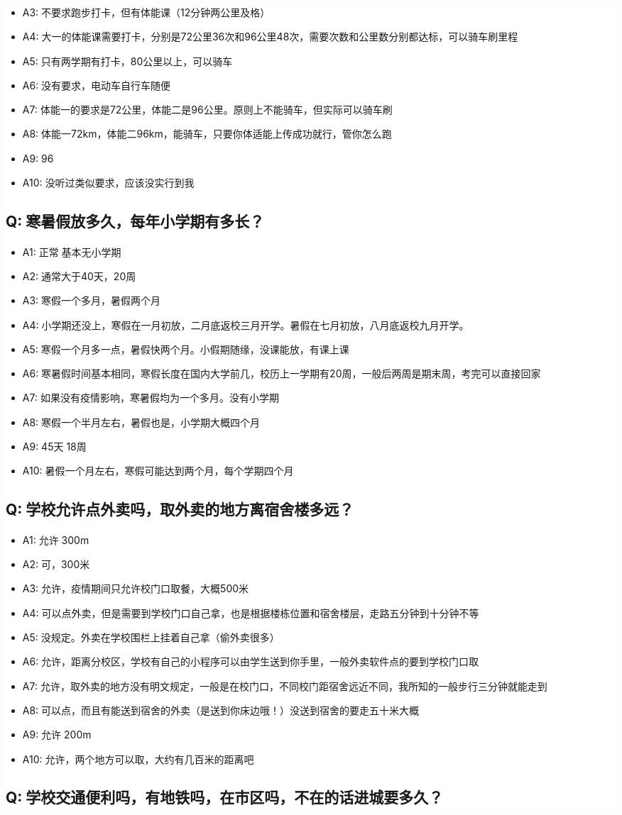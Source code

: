 - A3: 不要求跑步打卡，但有体能课（12分钟两公里及格）

- A4: 大一的体能课需要打卡，分别是72公里36次和96公里48次，需要次数和公里数分别都达标，可以骑车刷里程

- A5: 只有两学期有打卡，80公里以上，可以骑车

- A6: 没有要求，电动车自行车随便

- A7: 体能一的要求是72公里，体能二是96公里。原则上不能骑车，但实际可以骑车刷

- A8: 体能一72km，体能二96km，能骑车，只要你体适能上传成功就行，管你怎么跑

- A9: 96

- A10: 没听过类似要求，应该没实行到我

## Q: 寒暑假放多久，每年小学期有多长？

- A1: 正常 基本无小学期

- A2: 通常大于40天，20周

- A3: 寒假一个多月，暑假两个月

- A4: 小学期还没上，寒假在一月初放，二月底返校三月开学。暑假在七月初放，八月底返校九月开学。

- A5: 寒假一个月多一点，暑假快两个月。小假期随缘，没课能放，有课上课

- A6: 寒暑假时间基本相同，寒假长度在国内大学前几，校历上一学期有20周，一般后两周是期末周，考完可以直接回家

- A7: 如果没有疫情影响，寒暑假均为一个多月。没有小学期

- A8: 寒假一个半月左右，暑假也是，小学期大概四个月

- A9: 45天 18周

- A10: 暑假一个月左右，寒假可能达到两个月，每个学期四个月

## Q: 学校允许点外卖吗，取外卖的地方离宿舍楼多远？

- A1: 允许 300m

- A2: 可，300米

- A3: 允许，疫情期间只允许校门口取餐，大概500米

- A4: 可以点外卖，但是需要到学校门口自己拿，也是根据楼栋位置和宿舍楼层，走路五分钟到十分钟不等

- A5: 没规定。外卖在学校围栏上挂着自己拿（偷外卖很多）

- A6: 允许，距离分校区，学校有自己的小程序可以由学生送到你手里，一般外卖软件点的要到学校门口取

- A7: 允许，取外卖的地方没有明文规定，一般是在校门口，不同校门距宿舍远近不同，我所知的一般步行三分钟就能走到

- A8: 可以点，而且有能送到宿舍的外卖（是送到你床边哦！）没送到宿舍的要走五十米大概

- A9: 允许 200m

- A10: 允许，两个地方可以取，大约有几百米的距离吧

## Q: 学校交通便利吗，有地铁吗，在市区吗，不在的话进城要多久？
